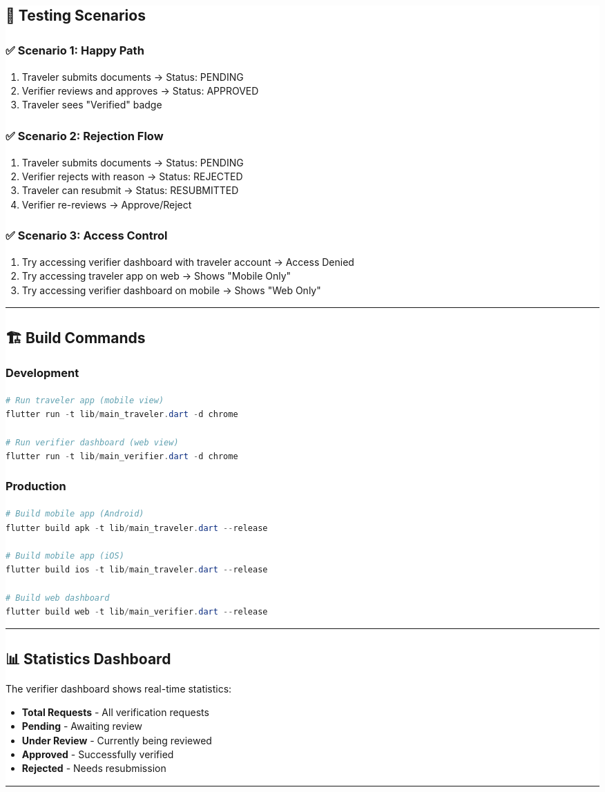 ## 🎯 Testing Scenarios

### ✅ Scenario 1: Happy Path
1. Traveler submits documents → Status: PENDING
2. Verifier reviews and approves → Status: APPROVED
3. Traveler sees "Verified" badge

### ✅ Scenario 2: Rejection Flow
1. Traveler submits documents → Status: PENDING
2. Verifier rejects with reason → Status: REJECTED
3. Traveler can resubmit → Status: RESUBMITTED
4. Verifier re-reviews → Approve/Reject

### ✅ Scenario 3: Access Control
1. Try accessing verifier dashboard with traveler account → Access Denied
2. Try accessing traveler app on web → Shows "Mobile Only"
3. Try accessing verifier dashboard on mobile → Shows "Web Only"

---

## 🏗️ Build Commands

### Development
```powershell
# Run traveler app (mobile view)
flutter run -t lib/main_traveler.dart -d chrome

# Run verifier dashboard (web view)
flutter run -t lib/main_verifier.dart -d chrome
```

### Production
```powershell
# Build mobile app (Android)
flutter build apk -t lib/main_traveler.dart --release

# Build mobile app (iOS)
flutter build ios -t lib/main_traveler.dart --release

# Build web dashboard
flutter build web -t lib/main_verifier.dart --release
```

---

## 📊 Statistics Dashboard

The verifier dashboard shows real-time statistics:
- **Total Requests** - All verification requests
- **Pending** - Awaiting review
- **Under Review** - Currently being reviewed
- **Approved** - Successfully verified
- **Rejected** - Needs resubmission

---